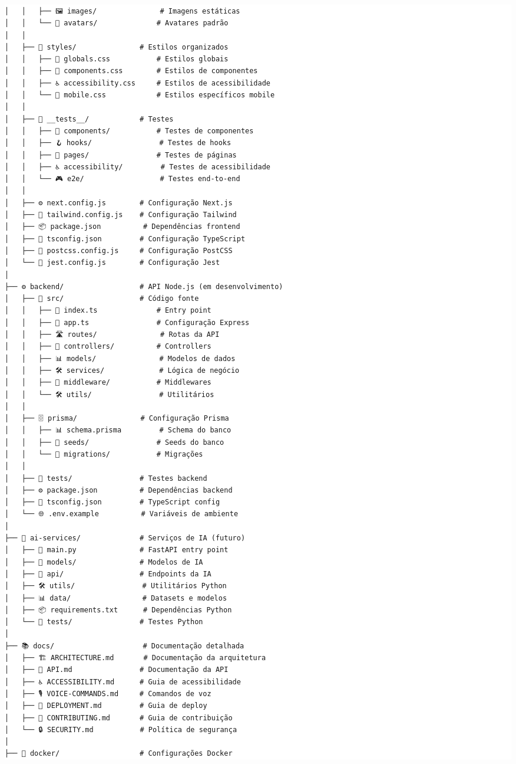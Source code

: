 ```
│   │   ├── 🖼️ images/               # Imagens estáticas
│   │   └── 👥 avatars/              # Avatares padrão
│   │
│   ├── 🎨 styles/               # Estilos organizados
│   │   ├── 🎯 globals.css           # Estilos globais
│   │   ├── 🧩 components.css        # Estilos de componentes
│   │   ├── ♿ accessibility.css     # Estilos de acessibilidade
│   │   └── 📱 mobile.css            # Estilos específicos mobile
│   │
│   ├── 🧪 __tests__/            # Testes
│   │   ├── 🧩 components/           # Testes de componentes
│   │   ├── 🪝 hooks/                # Testes de hooks
│   │   ├── 📄 pages/                # Testes de páginas
│   │   ├── ♿ accessibility/         # Testes de acessibilidade
│   │   └── 🎮 e2e/                  # Testes end-to-end
│   │
│   ├── ⚙️ next.config.js        # Configuração Next.js
│   ├── 🎨 tailwind.config.js    # Configuração Tailwind
│   ├── 📦 package.json          # Dependências frontend
│   ├── 📝 tsconfig.json         # Configuração TypeScript
│   ├── 🎨 postcss.config.js     # Configuração PostCSS
│   └── 🧪 jest.config.js        # Configuração Jest
│
├── ⚙️ backend/                  # API Node.js (em desenvolvimento)
│   ├── 📁 src/                  # Código fonte
│   │   ├── 🚀 index.ts              # Entry point
│   │   ├── 🔌 app.ts                # Configuração Express
│   │   ├── 🛣️ routes/               # Rotas da API
│   │   ├── 🎯 controllers/          # Controllers
│   │   ├── 📊 models/               # Modelos de dados
│   │   ├── 🛠️ services/             # Lógica de negócio
│   │   ├── 🔌 middleware/           # Middlewares
│   │   └── 🛠️ utils/                # Utilitários
│   │
│   ├── 🗄️ prisma/               # Configuração Prisma
│   │   ├── 📊 schema.prisma         # Schema do banco
│   │   ├── 🌱 seeds/                # Seeds do banco
│   │   └── 🔄 migrations/           # Migrações
│   │
│   ├── 🧪 tests/                # Testes backend
│   ├── ⚙️ package.json          # Dependências backend
│   ├── 📝 tsconfig.json         # TypeScript config
│   └── 🌐 .env.example          # Variáveis de ambiente
│
├── 🤖 ai-services/              # Serviços de IA (futuro)
│   ├── 🐍 main.py               # FastAPI entry point
│   ├── 🧠 models/               # Modelos de IA
│   ├── 🔌 api/                  # Endpoints da IA
│   ├── 🛠️ utils/                # Utilitários Python
│   ├── 📊 data/                 # Datasets e modelos
│   ├── 📦 requirements.txt      # Dependências Python
│   └── 🧪 tests/                # Testes Python
│
├── 📚 docs/                     # Documentação detalhada
│   ├── 🏗️ ARCHITECTURE.md       # Documentação da arquitetura
│   ├── 🔌 API.md                # Documentação da API
│   ├── ♿ ACCESSIBILITY.md      # Guia de acessibilidade
│   ├── 🎙️ VOICE-COMMANDS.md     # Comandos de voz
│   ├── 🚀 DEPLOYMENT.md         # Guia de deploy
│   ├── 🤝 CONTRIBUTING.md       # Guia de contribuição
│   └── 🔒 SECURITY.md           # Política de segurança
│
├── 🐳 docker/                   # Configurações Docker
```